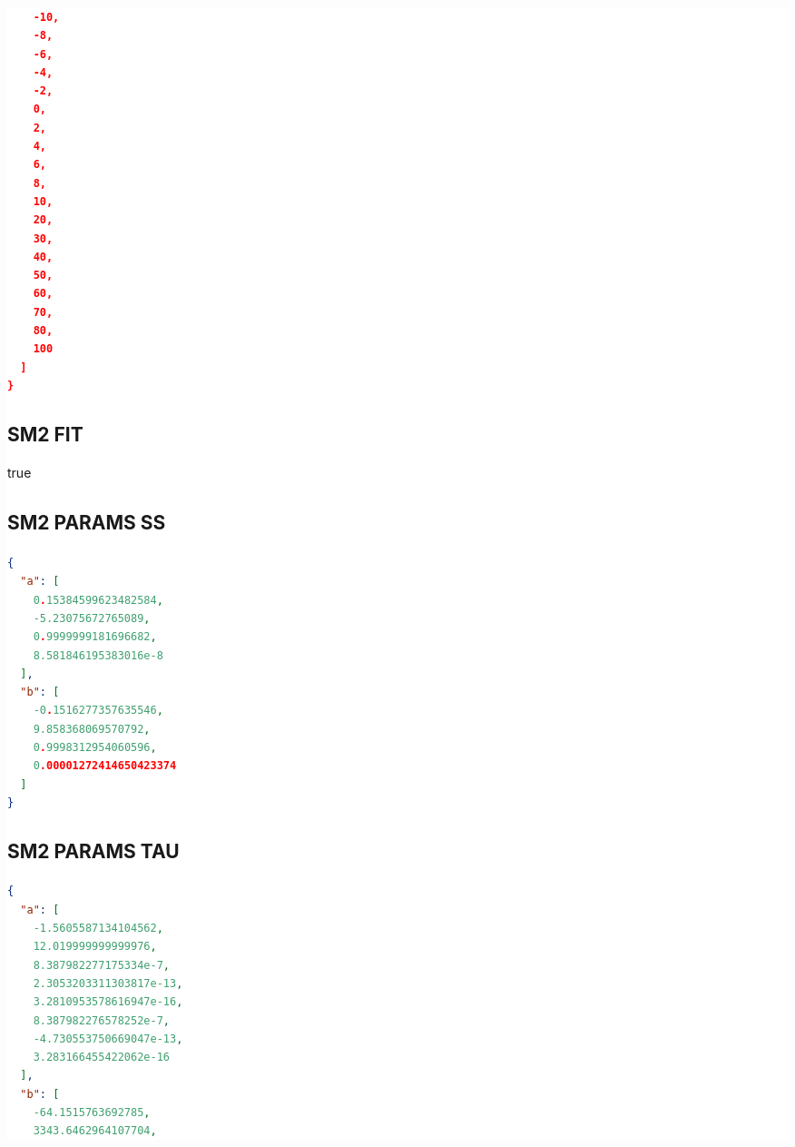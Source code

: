 ```json
    -10,
    -8,
    -6,
    -4,
    -2,
    0,
    2,
    4,
    6,
    8,
    10,
    20,
    30,
    40,
    50,
    60,
    70,
    80,
    100
  ]
}
```

## SM2 FIT

true

## SM2 PARAMS SS

```json
{
  "a": [
    0.15384599623482584,
    -5.23075672765089,
    0.9999999181696682,
    8.581846195383016e-8
  ],
  "b": [
    -0.1516277357635546,
    9.858368069570792,
    0.9998312954060596,
    0.00001272414650423374
  ]
}
```

## SM2 PARAMS TAU

```json
{
  "a": [
    -1.5605587134104562,
    12.019999999999976,
    8.387982277175334e-7,
    2.3053203311303817e-13,
    3.2810953578616947e-16,
    8.387982276578252e-7,
    -4.730553750669047e-13,
    3.283166455422062e-16
  ],
  "b": [
    -64.1515763692785,
    3343.6462964107704,
```